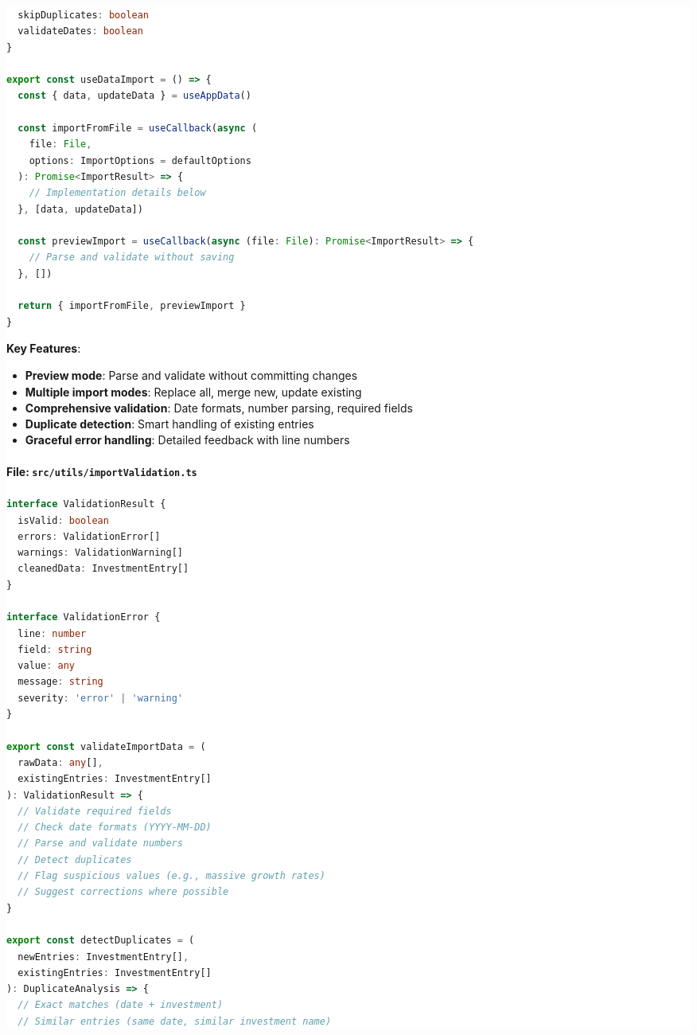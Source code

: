 ```typescript
  skipDuplicates: boolean
  validateDates: boolean
}

export const useDataImport = () => {
  const { data, updateData } = useAppData()
  
  const importFromFile = useCallback(async (
    file: File, 
    options: ImportOptions = defaultOptions
  ): Promise<ImportResult> => {
    // Implementation details below
  }, [data, updateData])
  
  const previewImport = useCallback(async (file: File): Promise<ImportResult> => {
    // Parse and validate without saving
  }, [])
  
  return { importFromFile, previewImport }
}
```

**Key Features**:
- **Preview mode**: Parse and validate without committing changes
- **Multiple import modes**: Replace all, merge new, update existing
- **Comprehensive validation**: Date formats, number parsing, required fields
- **Duplicate detection**: Smart handling of existing entries
- **Graceful error handling**: Detailed feedback with line numbers

#### **File: `src/utils/importValidation.ts`**
```typescript
interface ValidationResult {
  isValid: boolean
  errors: ValidationError[]
  warnings: ValidationWarning[]
  cleanedData: InvestmentEntry[]
}

interface ValidationError {
  line: number
  field: string
  value: any
  message: string
  severity: 'error' | 'warning'
}

export const validateImportData = (
  rawData: any[], 
  existingEntries: InvestmentEntry[]
): ValidationResult => {
  // Validate required fields
  // Check date formats (YYYY-MM-DD)
  // Parse and validate numbers
  // Detect duplicates
  // Flag suspicious values (e.g., massive growth rates)
  // Suggest corrections where possible
}

export const detectDuplicates = (
  newEntries: InvestmentEntry[],
  existingEntries: InvestmentEntry[]
): DuplicateAnalysis => {
  // Exact matches (date + investment)
  // Similar entries (same date, similar investment name)
```